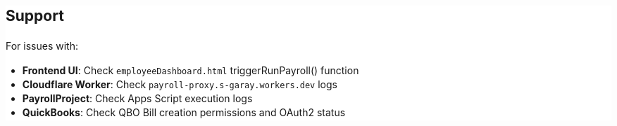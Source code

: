 ## Support

For issues with:
- **Frontend UI**: Check `employeeDashboard.html` triggerRunPayroll() function
- **Cloudflare Worker**: Check `payroll-proxy.s-garay.workers.dev` logs
- **PayrollProject**: Check Apps Script execution logs
- **QuickBooks**: Check QBO Bill creation permissions and OAuth2 status
